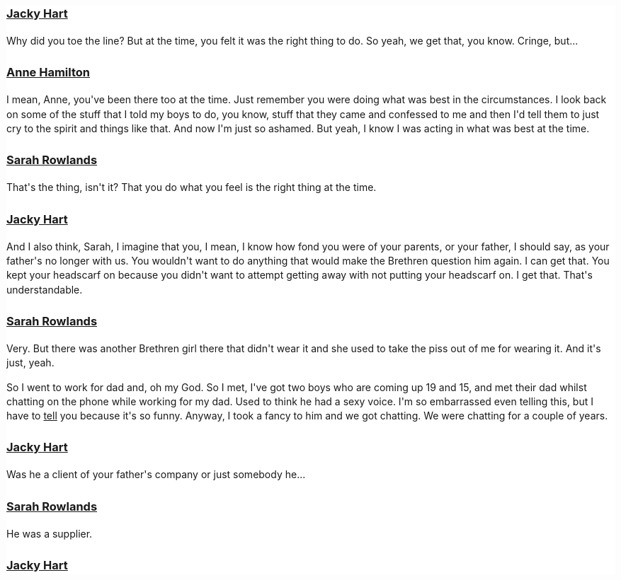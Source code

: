 ### [**Jacky Hart**](https://www.youtube.com/watch?v=MSrrj7-u30o&t=2607s)

Why did you toe the line? But at the time, you felt it was the right thing to do. So yeah, we get that, you know. Cringe, but...

### [**Anne Hamilton**](https://www.youtube.com/watch?v=MSrrj7-u30o&t=2617s)

I mean, Anne, you've been there too at the time. Just remember you were doing what was best in the circumstances. I look back on some of the stuff that I told my boys to do, you know, stuff that they came and confessed to me and then I'd tell them to just cry to the spirit and things like that. And now I'm just so ashamed. But yeah, I know I was acting in what was best at the time.

### [**Sarah Rowlands**](https://www.youtube.com/watch?v=MSrrj7-u30o&t=2648s)

That's the thing, isn't it? That you do what you feel is the right thing at the time.

### [**Jacky Hart**](https://www.youtube.com/watch?v=MSrrj7-u30o&t=2651s)

And I also think, Sarah, I imagine that you, I mean, I know how fond you were of your parents, or your father, I should say, as your father's no longer with us. You wouldn't want to do anything that would make the Brethren question him again. I can get that. You kept your headscarf on because you didn't want to attempt getting away with not putting your headscarf on. I get that. That's understandable.

### [**Sarah Rowlands**](https://www.youtube.com/watch?v=MSrrj7-u30o&t=2675s)

Very. But there was another Brethren girl there that didn't wear it and she used to take the piss out of me for wearing it. And it's just, yeah.

So I went to work for dad and, oh my God. So I met, I've got two boys who are coming up 19 and 15, and met their dad whilst chatting on the phone while working for my dad. Used to think he had a sexy voice. I'm so embarrassed even telling this, but I have to [tell](https://www.youtube.com/watch?v=MSrrj7-u30o&t=2714s) you because it's so funny. Anyway, I took a fancy to him and we got chatting. We were chatting for a couple of years.

### [**Jacky Hart**](https://www.youtube.com/watch?v=MSrrj7-u30o&t=2726s)

Was he a client of your father's company or just somebody he...

### [**Sarah Rowlands**](https://www.youtube.com/watch?v=MSrrj7-u30o&t=2727s)

He was a supplier.

### [**Jacky Hart**](https://www.youtube.com/watch?v=MSrrj7-u30o&t=2727s)
